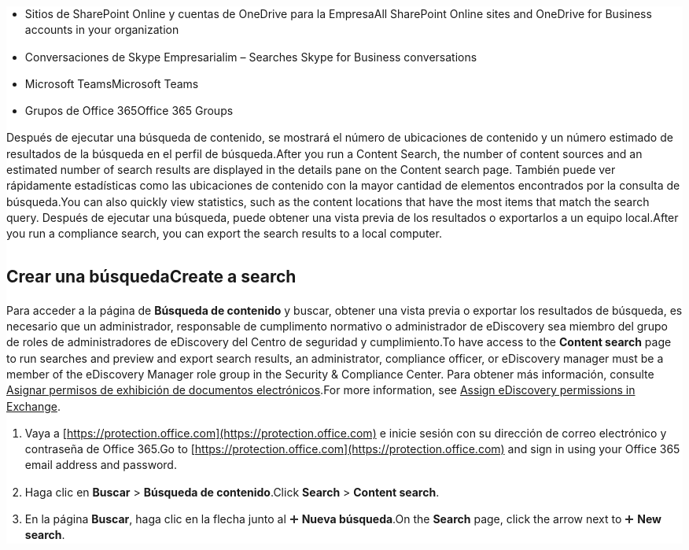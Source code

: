 - <span data-ttu-id="51a46-110">Sitios de SharePoint Online y cuentas de OneDrive para la Empresa</span><span class="sxs-lookup"><span data-stu-id="51a46-110">All SharePoint Online sites and OneDrive for Business accounts in your organization</span></span>
    
- <span data-ttu-id="51a46-111">Conversaciones de Skype Empresarial</span><span class="sxs-lookup"><span data-stu-id="51a46-111">im – Searches Skype for Business conversations</span></span>
    
- <span data-ttu-id="51a46-112">Microsoft Teams</span><span class="sxs-lookup"><span data-stu-id="51a46-112">Microsoft Teams</span></span> 
    
- <span data-ttu-id="51a46-113">Grupos de Office 365</span><span class="sxs-lookup"><span data-stu-id="51a46-113">Office 365 Groups</span></span>
    
<span data-ttu-id="51a46-114">Después de ejecutar una búsqueda de contenido, se mostrará el número de ubicaciones de contenido y un número estimado de resultados de la búsqueda en el perfil de búsqueda.</span><span class="sxs-lookup"><span data-stu-id="51a46-114">After you run a Content Search, the number of content sources and an estimated number of search results are displayed in the details pane on the Content search page.</span></span> <span data-ttu-id="51a46-115">También puede ver rápidamente estadísticas como las ubicaciones de contenido con la mayor cantidad de elementos encontrados por la consulta de búsqueda.</span><span class="sxs-lookup"><span data-stu-id="51a46-115">You can also quickly view statistics, such as the content locations that have the most items that match the search query.</span></span> <span data-ttu-id="51a46-116">Después de ejecutar una búsqueda, puede obtener una vista previa de los resultados o exportarlos a un equipo local.</span><span class="sxs-lookup"><span data-stu-id="51a46-116">After you run a compliance search, you can export the search results to a local computer.</span></span>

## <a name="create-a-search"></a><span data-ttu-id="51a46-117">Crear una búsqueda</span><span class="sxs-lookup"><span data-stu-id="51a46-117">Create a search</span></span>

<span data-ttu-id="51a46-118">Para acceder a la página de **Búsqueda de contenido** y buscar, obtener una vista previa o exportar los resultados de búsqueda, es necesario que un administrador, responsable de cumplimento normativo o administrador de eDiscovery sea miembro del grupo de roles de administradores de eDiscovery del Centro de seguridad y cumplimiento.</span><span class="sxs-lookup"><span data-stu-id="51a46-118">To have access to the **Content search** page to run searches and preview and export search results, an administrator, compliance officer, or eDiscovery manager must be a member of the eDiscovery Manager role group in the Security & Compliance Center.</span></span> <span data-ttu-id="51a46-119">Para obtener más información, consulte [Asignar permisos de exhibición de documentos electrónicos](assign-ediscovery-permissions.md).</span><span class="sxs-lookup"><span data-stu-id="51a46-119">For more information, see [Assign eDiscovery permissions in Exchange](assign-ediscovery-permissions.md).</span></span>
  
1. <span data-ttu-id="51a46-120">Vaya a [https://protection.office.com](https://protection.office.com) e inicie sesión con su dirección de correo electrónico y contraseña de Office 365.</span><span class="sxs-lookup"><span data-stu-id="51a46-120">Go to [https://protection.office.com](https://protection.office.com) and sign in using your Office 365 email address and password.</span></span>
    
2. <span data-ttu-id="51a46-121">Haga clic en **Buscar** \> **Búsqueda de contenido**.</span><span class="sxs-lookup"><span data-stu-id="51a46-121">Click **Search** \> **Content search**.</span></span>
    
3. <span data-ttu-id="51a46-122">En la página **Buscar**, haga clic en la flecha junto al ![icono Agregar](media/8ee52980-254b-440b-99a2-18d068de62d3.gif) **Nueva búsqueda**.</span><span class="sxs-lookup"><span data-stu-id="51a46-122">On the **Search** page, click the arrow next to ![Add icon](media/8ee52980-254b-440b-99a2-18d068de62d3.gif) **New search**.</span></span> 
    